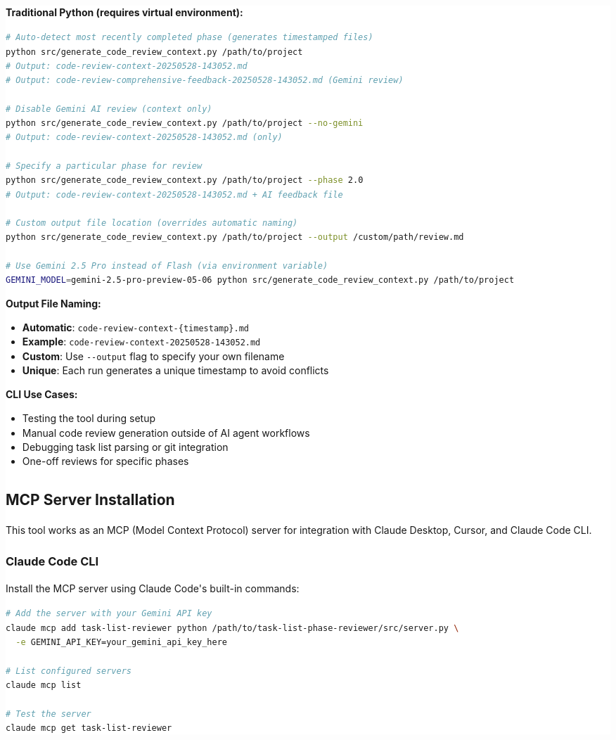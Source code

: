 **Traditional Python (requires virtual environment):**
```bash
# Auto-detect most recently completed phase (generates timestamped files)
python src/generate_code_review_context.py /path/to/project
# Output: code-review-context-20250528-143052.md
# Output: code-review-comprehensive-feedback-20250528-143052.md (Gemini review)

# Disable Gemini AI review (context only)
python src/generate_code_review_context.py /path/to/project --no-gemini
# Output: code-review-context-20250528-143052.md (only)

# Specify a particular phase for review
python src/generate_code_review_context.py /path/to/project --phase 2.0
# Output: code-review-context-20250528-143052.md + AI feedback file

# Custom output file location (overrides automatic naming)
python src/generate_code_review_context.py /path/to/project --output /custom/path/review.md

# Use Gemini 2.5 Pro instead of Flash (via environment variable)
GEMINI_MODEL=gemini-2.5-pro-preview-05-06 python src/generate_code_review_context.py /path/to/project
```

**Output File Naming:**
- **Automatic**: `code-review-context-{timestamp}.md`
- **Example**: `code-review-context-20250528-143052.md`
- **Custom**: Use `--output` flag to specify your own filename
- **Unique**: Each run generates a unique timestamp to avoid conflicts

**CLI Use Cases:**
- Testing the tool during setup
- Manual code review generation outside of AI agent workflows
- Debugging task list parsing or git integration
- One-off reviews for specific phases

## MCP Server Installation

This tool works as an MCP (Model Context Protocol) server for integration with Claude Desktop, Cursor, and Claude Code CLI.

### Claude Code CLI

Install the MCP server using Claude Code's built-in commands:

```bash
# Add the server with your Gemini API key
claude mcp add task-list-reviewer python /path/to/task-list-phase-reviewer/src/server.py \
  -e GEMINI_API_KEY=your_gemini_api_key_here

# List configured servers
claude mcp list

# Test the server
claude mcp get task-list-reviewer
```
